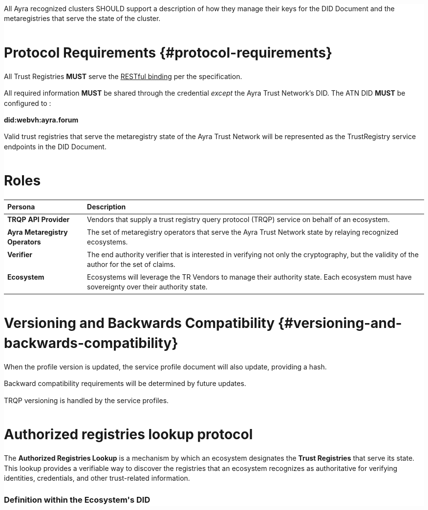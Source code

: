 All Ayra recognized clusters SHOULD support a description of how they manage
their keys for the DID Document and the metaregistries that serve the state of
the cluster.


# **Protocol Requirements** {#protocol-requirements}

All Trust Registries **MUST** serve the [RESTful
binding](?tab=t.0#heading=h.n2gndmivxfsb) per the specification. 

All required information **MUST** be shared through the credential *except* the
Ayra Trust Network’s DID. The ATN DID **MUST** be configured to : 

**did:webvh:ayra.forum** 

Valid trust registries that serve the metaregistry state of the Ayra Trust
Network will be represented as the TrustRegistry service endpoints in the DID
Document.

# **Roles** 

| Persona | Description |
| :---- | :---- |
| **TRQP API Provider** | Vendors that supply a trust registry query protocol (TRQP) service on behalf of an ecosystem.   |
| **Ayra Metaregistry Operators** | The set of metaregistry operators that serve the Ayra Trust Network state by relaying recognized ecosystems.    |
| **Verifier** | The end authority verifier that is interested in verifying not only the cryptography, but the validity of the author for the set of claims.  |
| **Ecosystem** | Ecosystems will leverage the TR Vendors to manage their authority state. Each ecosystem must have sovereignty over their authority state.  |

# **Versioning and Backwards Compatibility** {#versioning-and-backwards-compatibility}

When the profile version is updated, the service profile document will also
update, providing a hash. 

Backward compatibility requirements will be determined by future updates.

TRQP versioning is handled by the service profiles.

# **Authorized registries lookup protocol**

The **Authorized Registries Lookup** is a mechanism by which an ecosystem
designates the **Trust Registries** that serve its state. This lookup provides a
verifiable way to discover the registries that an ecosystem recognizes as
authoritative for verifying identities, credentials, and other trust-related
information.

### **Definition within the Ecosystem's DID**
